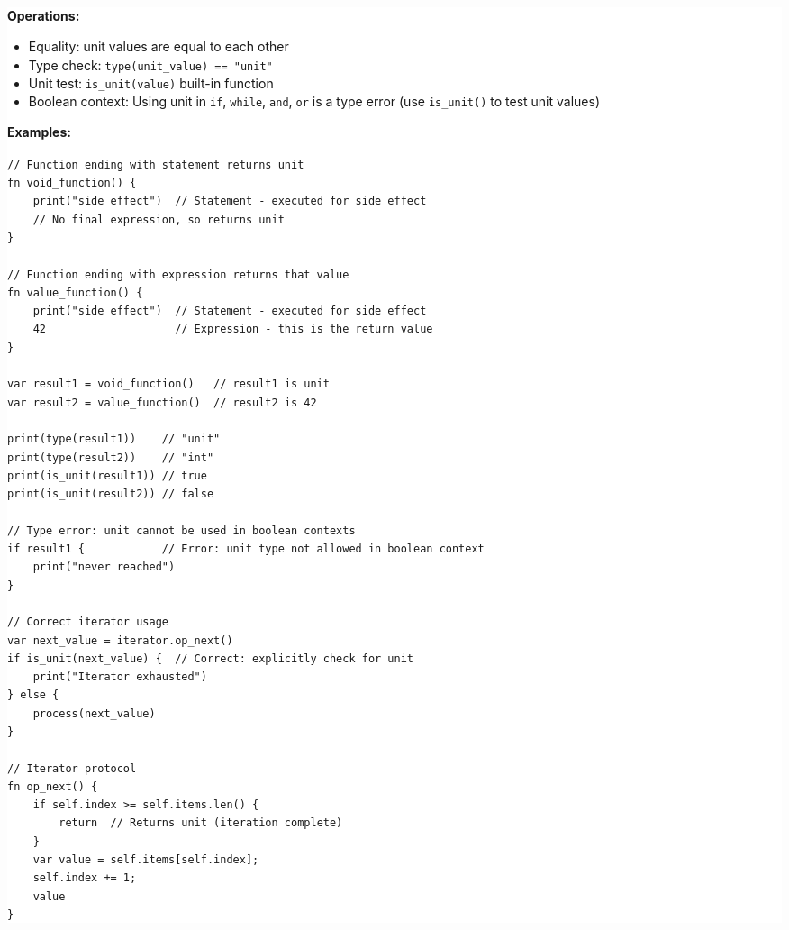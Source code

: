 **Operations:**
- Equality: unit values are equal to each other
- Type check: `type(unit_value) == "unit"`
- Unit test: `is_unit(value)` built-in function
- Boolean context: Using unit in `if`, `while`, `and`, `or` is a type error (use `is_unit()` to test unit values)

**Examples:**
```
// Function ending with statement returns unit
fn void_function() {
    print("side effect")  // Statement - executed for side effect
    // No final expression, so returns unit
}

// Function ending with expression returns that value
fn value_function() {
    print("side effect")  // Statement - executed for side effect
    42                    // Expression - this is the return value
}

var result1 = void_function()   // result1 is unit
var result2 = value_function()  // result2 is 42

print(type(result1))    // "unit"
print(type(result2))    // "int"
print(is_unit(result1)) // true
print(is_unit(result2)) // false

// Type error: unit cannot be used in boolean contexts
if result1 {            // Error: unit type not allowed in boolean context
    print("never reached")
}

// Correct iterator usage
var next_value = iterator.op_next()
if is_unit(next_value) {  // Correct: explicitly check for unit
    print("Iterator exhausted")
} else {
    process(next_value)
}

// Iterator protocol
fn op_next() {
    if self.index >= self.items.len() {
        return  // Returns unit (iteration complete)
    }
    var value = self.items[self.index];
    self.index += 1;
    value
}
```

